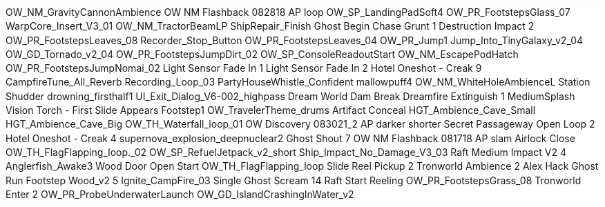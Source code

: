 OW_NM_GravityCannonAmbience
OW NM Flashback 082818 AP loop
OW_SP_LandingPadSoft4
OW_PR_FootstepsGlass_07
WarpCore_Insert_V3_01
OW_NM_TractorBeamLP
ShipRepair_Finish
Ghost Begin Chase Grunt 1
Destruction Impact 2
OW_PR_FootstepsLeaves_08
Recorder_Stop_Button
OW_PR_FootstepsLeaves_04
OW_PR_Jump1
Jump_Into_TinyGalaxy_v2_04
OW_GD_Tornado_v2_04
OW_PR_FootstepsJumpDirt_02
OW_SP_ConsoleReadoutStart
OW_NM_EscapePodHatch
OW_PR_FootstepsJumpNomai_02
Light Sensor Fade In 1
Light Sensor Fade In 2
Hotel Oneshot - Creak 9
CampfireTune_All_Reverb
Recording_Loop_03
PartyHouseWhistle_Confident
mallowpuff4
OW_NM_WhiteHoleAmbienceL
Station Shudder
drowning_firsthalf1
UI_Exit_Dialog_V6-002_highpass
Dream World Dam Break
Dreamfire Extinguish 1
MediumSplash
Vision Torch - First Slide Appears
Footstep1
OW_TravelerTheme_drums
Artifact Conceal
HGT_Ambience_Cave_Small
HGT_Ambience_Cave_Big
OW_TH_Waterfall_loop_01
OW Discovery 083021_2 AP darker shorter
Secret Passageway Open Loop 2
Hotel Oneshot - Creak 4
supernova_explosion_deepnuclear2
Ghost Shout 7
OW NM Flashback 081718 AP slam
Airlock Close
OW_TH_FlagFlapping_loop._02
OW_SP_RefuelJetpack_v2_short
Ship_Impact_No_Damage_V3_03
Raft Medium Impact V2 4
Anglerfish_Awake3
Wood Door Open Start
OW_TH_FlagFlapping_loop
Slide Reel Pickup 2
Tronworld Ambience 2 Alex Hack
Ghost Run Footstep Wood_v2 5
Ignite_CampFire_03
Single Ghost Scream 14
Raft Start Reeling
OW_PR_FootstepsGrass_08
Tronworld Enter 2
OW_PR_ProbeUnderwaterLaunch
OW_GD_IslandCrashingInWater_v2